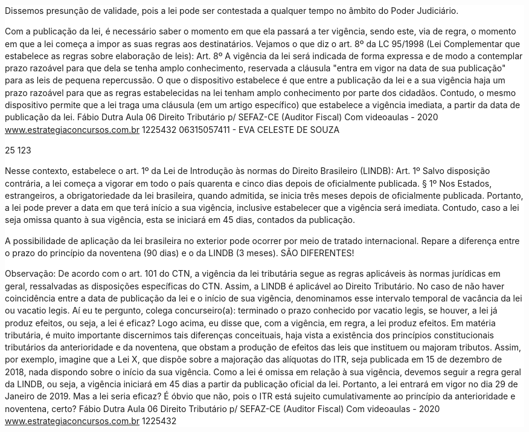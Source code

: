 
Dissemos presunção de  validade,  pois  a  lei  pode  ser  contestada  a  qualquer  tempo  no  âmbito  do Poder Judiciário.


Com a publicação da lei, é necessário saber o momento em que ela passará a ter vigência, sendo este, via de regra, o momento em que a lei começa a impor as suas regras aos destinatários.
Vejamos  o  que  diz  o  art.  8º  da  LC  95/1998  (Lei  Complementar  que  estabelece  as  regras sobre elaboração de leis):
Art.  8º  A  vigência  da  lei  será  indicada  de  forma  expressa  e  de  modo  a  contemplar prazo  razoável  para  que dela se tenha amplo conhecimento, reservada a cláusula "entra em vigor na data de sua publicação" para as leis de pequena repercussão.
O  que  o  dispositivo  estabelece  é  que  entre  a  publicação  da  lei  e  a  sua  vigência  haja  um prazo razoável para que as regras estabelecidas na lei tenham amplo conhecimento por parte dos cidadãos.
Contudo,  o  mesmo  dispositivo  permite  que  a  lei  traga  uma  cláusula  (em  um  artigo específico) que estabelece a vigência imediata, a partir da data de publicação da lei.
Fábio Dutra
Aula 06
Direito Tributário p/ SEFAZ-CE (Auditor Fiscal) Com videoaulas - 2020 www.estrategiaconcursos.com.br 1225432
06315057411 - EVA CELESTE DE SOUZA 







25
123

Nesse  contexto,  estabelece  o  art.  1º  da  Lei  de  Introdução  às  normas  do  Direito  Brasileiro (LINDB):
Art.  1º Salvo  disposição  contrária,  a  lei  começa  a  vigorar  em  todo  o  país quarenta  e  cinco  dias depois  de oficialmente publicada.
§  1º Nos  Estados,  estrangeiros,  a  obrigatoriedade  da  lei  brasileira,  quando  admitida,  se  inicia três  meses depois de oficialmente publicada.
Portanto,  a  lei  pode  prever  a  data  em  que  terá  início  a  sua  vigência,  inclusive  estabelecer que a vigência será imediata. Contudo, caso a lei seja omissa quanto à sua vigência, esta se iniciará em 45 dias, contados da publicação.

A  possibilidade  de  aplicação  da  lei  brasileira  no  exterior  pode  ocorrer  por  meio  de  tratado internacional.
Repare a diferença entre o prazo do princípio da noventena (90 dias) e o da LINDB (3 meses). SÃO DIFERENTES!

Observação: De  acordo  com  o  art.  101  do  CTN,  a  vigência da  lei  tributária  segue  as regras aplicáveis às normas jurídicas em geral, ressalvadas as disposições específicas do CTN. Assim, a LINDB é aplicável ao Direito Tributário.
No  caso  de  não  haver  coincidência  entre  a  data  de  publicação  da  lei  e  o  início  de sua vigência, denominamos esse intervalo temporal de vacância da lei ou vacatio legis.
Aí eu te pergunto, colega concurseiro(a): terminado o prazo conhecido por vacatio legis, se houver, a lei já produz efeitos, ou seja, a lei é eficaz? Logo acima, eu disse que, com a vigência, em regra, a lei produz efeitos.
Em matéria tributária, é muito importante discernimos tais diferenças conceituais, haja vista a existência  dos  princípios  constitucionais  tributários da anterioridade e  da noventena,  que obstam a produção de efeitos das leis que instituem ou majoram tributos.
Assim,  por exemplo,  imagine  que  a  Lei  X,  que  dispõe  sobre  a  majoração  das  alíquotas  do ITR, seja publicada em 15 de dezembro de 2018, nada dispondo sobre o início da sua vigência.
Como  a  lei é  omissa  em relação  à  sua  vigência,  devemos  seguir  a  regra  geral  da  LINDB, ou seja,  a  vigência  iniciará  em  45  dias  a  partir  da  publicação  oficial  da  lei.  Portanto,  a  lei  entrará  em vigor no dia 29 de Janeiro de 2019.
Mas a lei seria eficaz? É óbvio que não, pois o ITR está sujeito cumulativamente ao princípio da anterioridade e noventena, certo?
Fábio Dutra
Aula 06
Direito Tributário p/ SEFAZ-CE (Auditor Fiscal) Com videoaulas - 2020 www.estrategiaconcursos.com.br 1225432